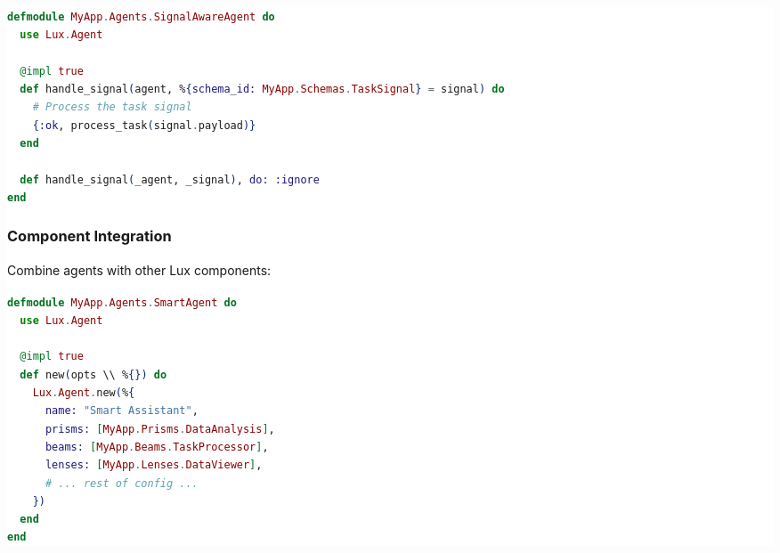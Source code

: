 ```elixir
defmodule MyApp.Agents.SignalAwareAgent do
  use Lux.Agent

  @impl true
  def handle_signal(agent, %{schema_id: MyApp.Schemas.TaskSignal} = signal) do
    # Process the task signal
    {:ok, process_task(signal.payload)}
  end

  def handle_signal(_agent, _signal), do: :ignore
end
```

### Component Integration
Combine agents with other Lux components:

```elixir
defmodule MyApp.Agents.SmartAgent do
  use Lux.Agent

  @impl true
  def new(opts \\ %{}) do
    Lux.Agent.new(%{
      name: "Smart Assistant",
      prisms: [MyApp.Prisms.DataAnalysis],
      beams: [MyApp.Beams.TaskProcessor],
      lenses: [MyApp.Lenses.DataViewer],
      # ... rest of config ...
    })
  end
end
``` 